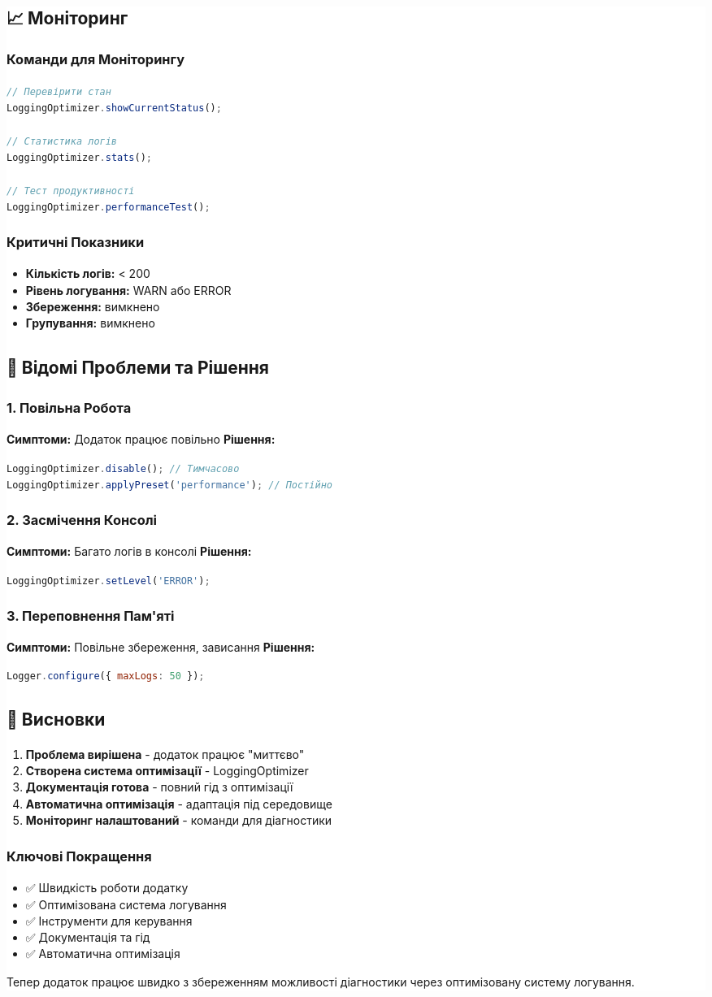 ## 📈 Моніторинг

### Команди для Моніторингу
```javascript
// Перевірити стан
LoggingOptimizer.showCurrentStatus();

// Статистика логів
LoggingOptimizer.stats();

// Тест продуктивності
LoggingOptimizer.performanceTest();
```

### Критичні Показники
- **Кількість логів:** < 200
- **Рівень логування:** WARN або ERROR
- **Збереження:** вимкнено
- **Групування:** вимкнено

## 🚨 Відомі Проблеми та Рішення

### 1. Повільна Робота
**Симптоми:** Додаток працює повільно
**Рішення:**
```javascript
LoggingOptimizer.disable(); // Тимчасово
LoggingOptimizer.applyPreset('performance'); // Постійно
```

### 2. Засмічення Консолі
**Симптоми:** Багато логів в консолі
**Рішення:**
```javascript
LoggingOptimizer.setLevel('ERROR');
```

### 3. Переповнення Пам'яті
**Симптоми:** Повільне збереження, зависання
**Рішення:**
```javascript
Logger.configure({ maxLogs: 50 });
```

## 🎉 Висновки

1. **Проблема вирішена** - додаток працює "миттєво"
2. **Створена система оптимізації** - LoggingOptimizer
3. **Документація готова** - повний гід з оптимізації
4. **Автоматична оптимізація** - адаптація під середовище
5. **Моніторинг налаштований** - команди для діагностики

### Ключові Покращення
- ✅ Швидкість роботи додатку
- ✅ Оптимізована система логування
- ✅ Інструменти для керування
- ✅ Документація та гід
- ✅ Автоматична оптимізація

Тепер додаток працює швидко з збереженням можливості діагностики через оптимізовану систему логування. 